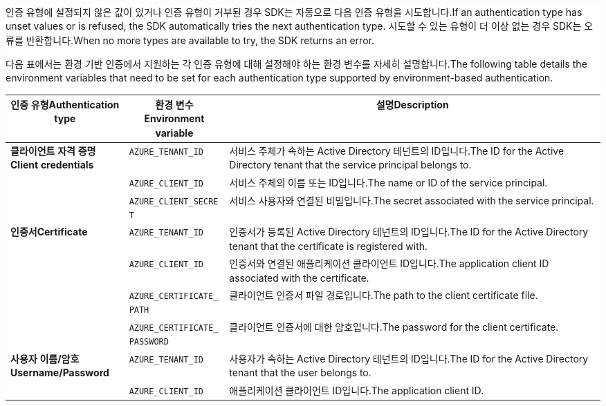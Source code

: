 <span data-ttu-id="5be9f-156">인증 유형에 설정되지 않은 값이 있거나 인증 유형이 거부된 경우 SDK는 자동으로 다음 인증 유형을 시도합니다.</span><span class="sxs-lookup"><span data-stu-id="5be9f-156">If an authentication type has unset values or is refused, the SDK automatically tries the next authentication type.</span></span> <span data-ttu-id="5be9f-157">시도할 수 있는 유형이 더 이상 없는 경우 SDK는 오류를 반환합니다.</span><span class="sxs-lookup"><span data-stu-id="5be9f-157">When no more types are available to try, the SDK returns an error.</span></span>

<span data-ttu-id="5be9f-158">다음 표에서는 환경 기반 인증에서 지원하는 각 인증 유형에 대해 설정해야 하는 환경 변수를 자세히 설명합니다.</span><span class="sxs-lookup"><span data-stu-id="5be9f-158">The following table details the environment variables that need to be set for each authentication type supported by environment-based authentication.</span></span>


|  <span data-ttu-id="5be9f-159">인증 유형</span><span class="sxs-lookup"><span data-stu-id="5be9f-159">Authentication type</span></span>   |     <span data-ttu-id="5be9f-160">환경 변수</span><span class="sxs-lookup"><span data-stu-id="5be9f-160">Environment variable</span></span>     |                                                                                                     <span data-ttu-id="5be9f-161">설명</span><span class="sxs-lookup"><span data-stu-id="5be9f-161">Description</span></span>                                                                                                      |
|------------------------|------------------------------|----------------------------------------------------------------------------------------------------------------------------------------------------------------------------------------------------------------------|
| <span data-ttu-id="5be9f-162">**클라이언트 자격 증명**</span><span class="sxs-lookup"><span data-stu-id="5be9f-162">**Client credentials**</span></span> |      `AZURE_TENANT_ID`       |                                                                    <span data-ttu-id="5be9f-163">서비스 주체가 속하는 Active Directory 테넌트의 ID입니다.</span><span class="sxs-lookup"><span data-stu-id="5be9f-163">The ID for the Active Directory tenant that the service principal belongs to.</span></span>                                                                     |
|                        |      `AZURE_CLIENT_ID`       |                                                                                       <span data-ttu-id="5be9f-164">서비스 주체의 이름 또는 ID입니다.</span><span class="sxs-lookup"><span data-stu-id="5be9f-164">The name or ID of the service principal.</span></span>                                                                                       |
|                        |    `AZURE_CLIENT_SECRET`     |                                                                                  <span data-ttu-id="5be9f-165">서비스 사용자와 연결된 비밀입니다.</span><span class="sxs-lookup"><span data-stu-id="5be9f-165">The secret associated with the service principal.</span></span>                                                                                   |
|    <span data-ttu-id="5be9f-166">**인증서**</span><span class="sxs-lookup"><span data-stu-id="5be9f-166">**Certificate**</span></span>     |      `AZURE_TENANT_ID`       |                                                                   <span data-ttu-id="5be9f-167">인증서가 등록된 Active Directory 테넌트의 ID입니다.</span><span class="sxs-lookup"><span data-stu-id="5be9f-167">The ID for the Active Directory tenant that the certificate is registered with.</span></span>                                                                    |
|                        |      `AZURE_CLIENT_ID`       |                                                                              <span data-ttu-id="5be9f-168">인증서와 연결된 애플리케이션 클라이언트 ID입니다.</span><span class="sxs-lookup"><span data-stu-id="5be9f-168">The application client ID associated with the certificate.</span></span>                                                                              |
|                        |   `AZURE_CERTIFICATE_PATH`   |                                                                                       <span data-ttu-id="5be9f-169">클라이언트 인증서 파일 경로입니다.</span><span class="sxs-lookup"><span data-stu-id="5be9f-169">The path to the client certificate file.</span></span>                                                                                       |
|                        | `AZURE_CERTIFICATE_PASSWORD` |                                                                                       <span data-ttu-id="5be9f-170">클라이언트 인증서에 대한 암호입니다.</span><span class="sxs-lookup"><span data-stu-id="5be9f-170">The password for the client certificate.</span></span>                                                                                       |
| <span data-ttu-id="5be9f-171">**사용자 이름/암호**</span><span class="sxs-lookup"><span data-stu-id="5be9f-171">**Username/Password**</span></span>  |      `AZURE_TENANT_ID`       |                                                                           <span data-ttu-id="5be9f-172">사용자가 속하는 Active Directory 테넌트의 ID입니다.</span><span class="sxs-lookup"><span data-stu-id="5be9f-172">The ID for the Active Directory tenant that the user belongs to.</span></span>                                                                           |
|                        |      `AZURE_CLIENT_ID`       |                                                                                              <span data-ttu-id="5be9f-173">애플리케이션 클라이언트 ID입니다.</span><span class="sxs-lookup"><span data-stu-id="5be9f-173">The application client ID.</span></span>                                                                                              |